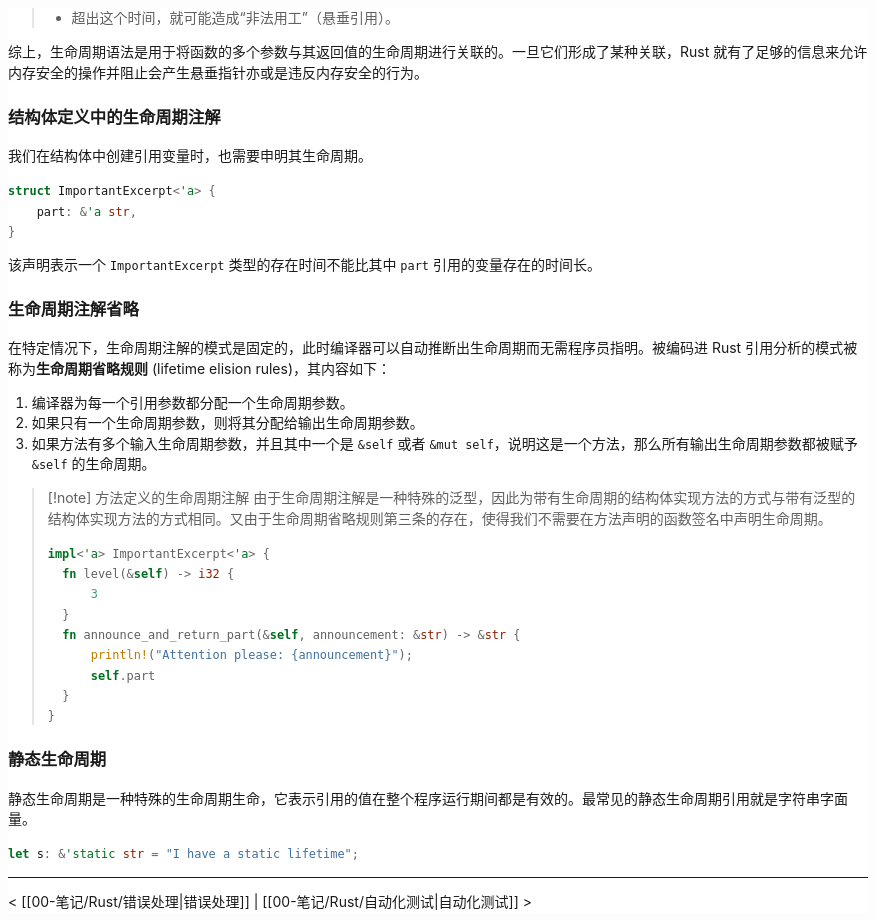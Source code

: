> - 超出这个时间，就可能造成“非法用工”（悬垂引用）。

综上，生命周期语法是用于将函数的多个参数与其返回值的生命周期进行关联的。一旦它们形成了某种关联，Rust 就有了足够的信息来允许内存安全的操作并阻止会产生悬垂指针亦或是违反内存安全的行为。

### 结构体定义中的生命周期注解

我们在结构体中创建引用变量时，也需要申明其生命周期。

```rust
struct ImportantExcerpt<'a> {
	part: &'a str,
}
```

该声明表示一个 `ImportantExcerpt` 类型的存在时间不能比其中 `part` 引用的变量存在的时间长。

### 生命周期注解省略

在特定情况下，生命周期注解的模式是固定的，此时编译器可以自动推断出生命周期而无需程序员指明。被编码进 Rust 引用分析的模式被称为**生命周期省略规则** (lifetime elision rules)，其内容如下：
1. 编译器为每一个引用参数都分配一个生命周期参数。
2. 如果只有一个生命周期参数，则将其分配给输出生命周期参数。
3. 如果方法有多个输入生命周期参数，并且其中一个是 `&self` 或者 `&mut self`，说明这是一个方法，那么所有输出生命周期参数都被赋予 `&self` 的生命周期。

> [!note] 方法定义的生命周期注解
> 由于生命周期注解是一种特殊的泛型，因此为带有生命周期的结构体实现方法的方式与带有泛型的结构体实现方法的方式相同。又由于生命周期省略规则第三条的存在，使得我们不需要在方法声明的函数签名中声明生命周期。
> ```rust
> impl<'a> ImportantExcerpt<'a> {
> 	fn level(&self) -> i32 {
> 		3
> 	}
> 	fn announce_and_return_part(&self, announcement: &str) -> &str {
> 		println!("Attention please: {announcement}");
> 		self.part
> 	}
> }
> ```

### 静态生命周期

静态生命周期是一种特殊的生命周期生命，它表示引用的值在整个程序运行期间都是有效的。最常见的静态生命周期引用就是字符串字面量。

```rust
let s: &'static str = "I have a static lifetime";
```

---

< [[00-笔记/Rust/错误处理|错误处理]] | [[00-笔记/Rust/自动化测试|自动化测试]] >
